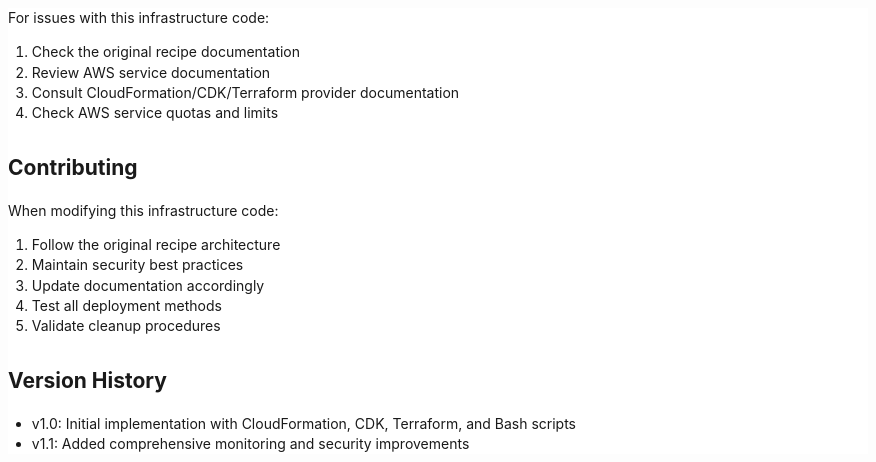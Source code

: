 For issues with this infrastructure code:

1. Check the original recipe documentation
2. Review AWS service documentation
3. Consult CloudFormation/CDK/Terraform provider documentation
4. Check AWS service quotas and limits

## Contributing

When modifying this infrastructure code:

1. Follow the original recipe architecture
2. Maintain security best practices
3. Update documentation accordingly
4. Test all deployment methods
5. Validate cleanup procedures

## Version History

- v1.0: Initial implementation with CloudFormation, CDK, Terraform, and Bash scripts
- v1.1: Added comprehensive monitoring and security improvements